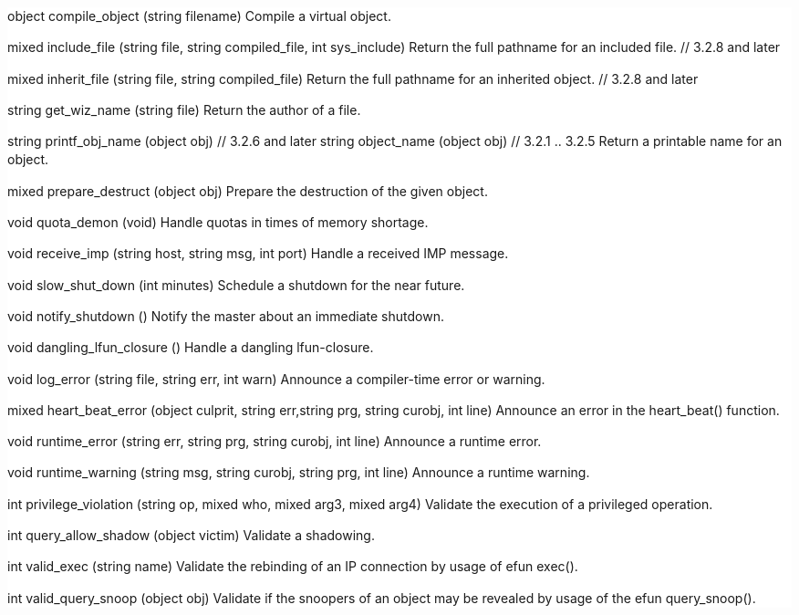 object compile_object (string filename)
Compile a virtual object.

mixed include_file (string file, string compiled_file, int sys_include)
Return the full pathname for an included file. // 3.2.8 and later

mixed inherit_file (string file, string compiled_file)
Return the full pathname for an inherited object. // 3.2.8 and later

string get_wiz_name (string file)
Return the author of a file.

string printf_obj_name (object obj)  // 3.2.6 and later
string object_name (object obj)      // 3.2.1 .. 3.2.5
Return a printable name for an object.

mixed prepare_destruct (object obj)
Prepare the destruction of the given object.

void quota_demon (void)
Handle quotas in times of memory shortage.

void receive_imp (string host, string msg, int port)
Handle a received IMP message.

void slow_shut_down (int minutes)
Schedule a shutdown for the near future.

void notify_shutdown ()
Notify the master about an immediate shutdown.

void dangling_lfun_closure ()
Handle a dangling lfun-closure.

void log_error (string file, string err, int warn)
Announce a compiler-time error or warning.

mixed heart_beat_error (object culprit, string err,string prg, string curobj, int line)
Announce an error in the heart_beat() function.

void runtime_error (string err, string prg, string curobj, int line)
Announce a runtime error.

void runtime_warning (string msg, string curobj, string prg, int line)
Announce a runtime warning.

int privilege_violation (string op, mixed who, mixed arg3, mixed arg4)
Validate the execution of a privileged operation.

int query_allow_shadow (object victim)
Validate a shadowing.

int valid_exec (string name)
Validate the rebinding of an IP connection by usage of efun
exec().

int valid_query_snoop (object obj)
Validate if the snoopers of an object may be revealed by
usage of the efun query_snoop().

